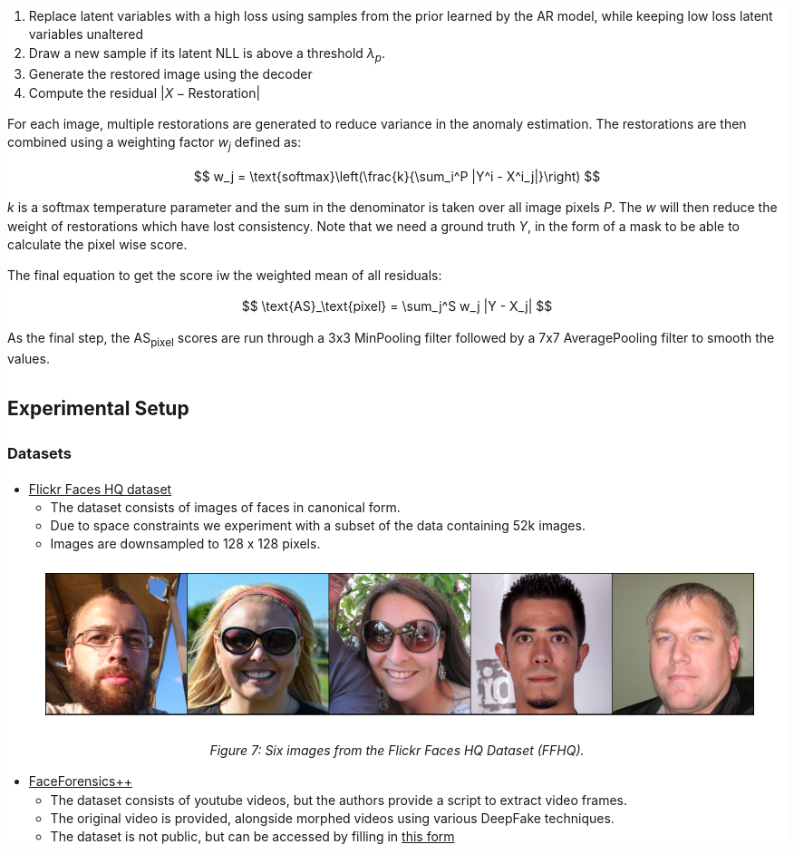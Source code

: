 1) Replace latent variables with a high loss using samples from the prior learned by the AR model, while keeping low loss latent variables unaltered
2) Draw a new sample if its latent NLL is above a threshold $\lambda_p$.
3) Generate the restored image using the decoder
4) Compute the residual $|X - \text{Restoration}|$

For each image, multiple restorations are generated to reduce variance in the anomaly estimation. The restorations are then combined using a weighting factor $w_j$ defined as:

$$
w_j = \text{softmax}\left(\frac{k}{\sum_i^P |Y^i - X^i_j|}\right)
$$

$k$ is a softmax temperature parameter and the sum in the denominator is taken over all image pixels $P$. The $w$ will then reduce the weight of restorations which have lost consistency. Note that we need a ground truth $Y$, in the form of a mask to be able to calculate the pixel wise score.

The final equation to get the score iw the weighted mean of all residuals:

$$
\text{AS}_\text{pixel} = \sum_j^S w_j |Y - X_j|
$$

As the final step, the $\text{AS}_\text{pixel}$ scores are run through a 3x3 MinPooling filter followed by a 7x7 AveragePooling filter to smooth the values.

## Experimental Setup
### Datasets

- [Flickr Faces HQ dataset](https://www.kaggle.com/datasets/arnaud58/flickrfaceshq-dataset-ffhq?select=00022.png)
    - The dataset consists of images of faces in canonical form.
    - Due to space constraints we experiment with a subset of the data containing 52k images.
    - Images are downsampled to 128 x 128 pixels.

<p style="text-align: center">
    <img src="static/ffhq_examples.png" alt>
    <center><i>Figure 7: Six images from the Flickr Faces HQ Dataset (FFHQ).</i></center>
</p>

- [FaceForensics++](https://github.com/ondyari/FaceForensics)
    - The dataset consists of youtube videos, but the authors provide a script to extract video frames.
    - The original video is provided, alongside morphed videos using various DeepFake techniques.
    - The dataset is not public, but can be accessed by filling in [this form](https://docs.google.com/forms/d/e/1FAIpQLSdRRR3L5zAv6tQ_CKxmK4W96tAab_pfBu2EKAgQbeDVhmXagg/viewform) 
